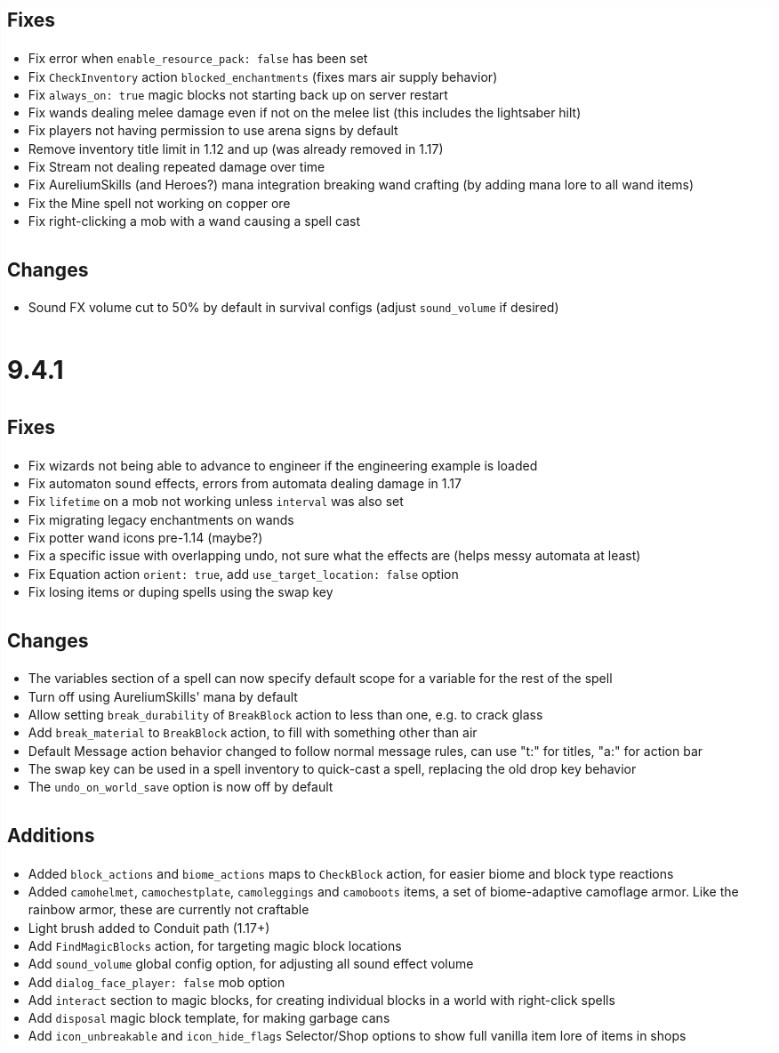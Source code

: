 ## Fixes

 - Fix error when `enable_resource_pack: false` has been set 
 - Fix `CheckInventory` action `blocked_enchantments` (fixes mars air supply behavior)
 - Fix `always_on: true` magic blocks not starting back up on server restart
 - Fix wands dealing melee damage even if not on the melee list (this includes the lightsaber hilt)
 - Fix players not having permission to use arena signs by default
 - Remove inventory title limit in 1.12 and up (was already removed in 1.17)
 - Fix Stream not dealing repeated damage over time
 - Fix AureliumSkills (and Heroes?) mana integration breaking wand crafting (by adding mana lore to all wand items)
 - Fix the Mine spell not working on copper ore
 - Fix right-clicking a mob with a wand causing a spell cast

## Changes

 - Sound FX volume cut to 50% by default in survival configs (adjust `sound_volume` if desired)

# 9.4.1

## Fixes

 - Fix wizards not being able to advance to engineer if the engineering example is loaded
 - Fix automaton sound effects, errors from automata dealing damage in 1.17
 - Fix `lifetime` on a mob not working unless `interval` was also set
 - Fix migrating legacy enchantments on wands
 - Fix potter wand icons pre-1.14 (maybe?)
 - Fix a specific issue with overlapping undo, not sure what the effects are (helps messy automata at least)
 - Fix Equation action `orient: true`, add `use_target_location: false` option
 - Fix losing items or duping spells using the swap key

## Changes

 - The variables section of a spell can now specify default scope for a variable for the rest of the spell
 - Turn off using AureliumSkills' mana by default
 - Allow setting `break_durability` of `BreakBlock` action to less than one, e.g. to crack glass
 - Add `break_material` to `BreakBlock` action, to fill with something other than air
 - Default Message action behavior changed to follow normal message rules, can use "t:" for titles, "a:" for action bar
 - The swap key can be used in a spell inventory to quick-cast a spell, replacing the old drop key behavior
 - The `undo_on_world_save` option is now off by default
 
## Additions

 - Added `block_actions` and `biome_actions` maps to `CheckBlock` action, for easier biome and block type reactions
 - Added `camohelmet`, `camochestplate`, `camoleggings` and `camoboots` items, a set of biome-adaptive camoflage armor.
   Like the rainbow armor, these are currently not craftable
 - Light brush added to Conduit path (1.17+)
 - Add `FindMagicBlocks` action, for targeting magic block locations
 - Add `sound_volume` global config option, for adjusting all sound effect volume
 - Add `dialog_face_player: false` mob option
 - Add `interact` section to magic blocks, for creating individual blocks in a world with right-click spells
 - Add `disposal` magic block template, for making garbage cans
 - Add `icon_unbreakable` and `icon_hide_flags` Selector/Shop options to show full vanilla item lore of items in shops